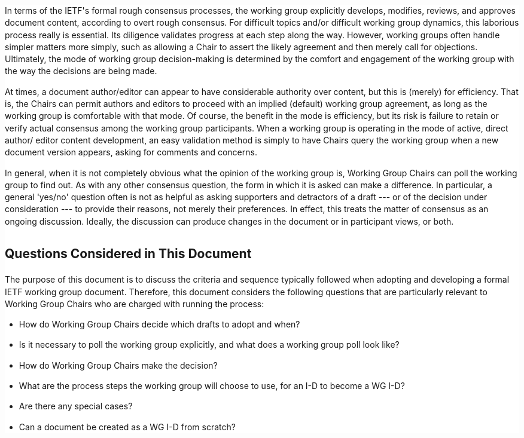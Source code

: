 In terms of the IETF's formal rough consensus processes, the working
group explicitly develops, modifies, reviews, and approves document
content, according to overt rough consensus.  For difficult topics
and/or difficult working group dynamics, this laborious process
really is essential.  Its diligence validates progress at each step
along the way.  However, working groups often handle simpler matters
more simply, such as allowing a Chair to assert the likely agreement
and then merely call for objections.  Ultimately, the mode of working
group decision-making is determined by the comfort and engagement of
the working group with the way the decisions are being made.

At times, a document author/editor can appear to have considerable
authority over content, but this is (merely) for efficiency.  That
is, the Chairs can permit authors and editors to proceed with an
implied (default) working group agreement, as long as the working
group is comfortable with that mode.  Of course, the benefit in the
mode is efficiency, but its risk is failure to retain or verify
actual consensus among the working group participants.  When a
working group is operating in the mode of active, direct author/
editor content development, an easy validation method is simply to
have Chairs query the working group when a new document version
appears, asking for comments and concerns.

In general, when it is not completely obvious what the opinion of the
working group is, Working Group Chairs can poll the working group to
find out.  As with any other consensus question, the form in which it
is asked can make a difference.  In particular, a general 'yes/no'
question often is not as helpful as asking supporters and detractors
of a draft --- or of the decision under consideration --- to provide
their reasons, not merely their preferences.  In effect, this treats
the matter of consensus as an ongoing discussion.  Ideally, the
discussion can produce changes in the document or in participant
views, or both.

##  Questions Considered in This Document

The purpose of this document is to discuss the criteria and sequence
typically followed when adopting and developing a formal IETF working
group document.  Therefore, this document considers the following
questions that are particularly relevant to Working Group Chairs who
are charged with running the process:

*  How do Working Group Chairs decide which drafts to adopt and when?

*  Is it necessary to poll the working group explicitly, and what does a working group poll look like?

*  How do Working Group Chairs make the decision?

*  What are the process steps the working group will choose to use, for an I-D to become a WG I-D?

*  Are there any special cases?

*  Can a document be created as a WG I-D from scratch?

